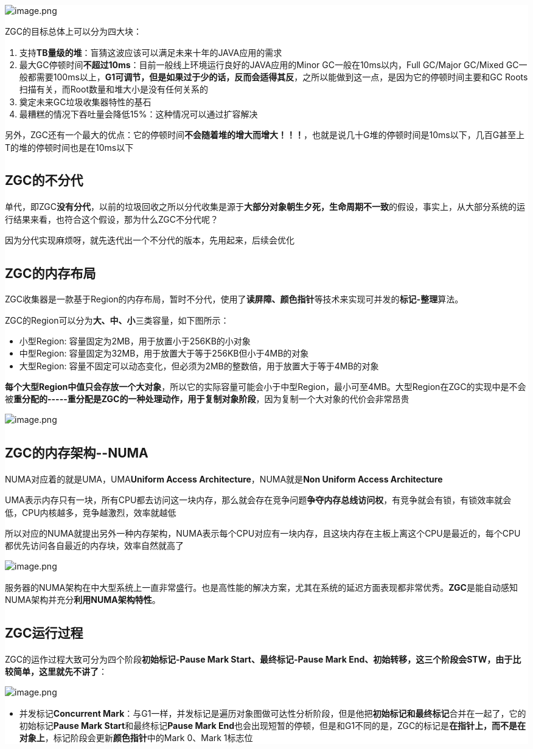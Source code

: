
![image.png](https://p9-juejin.byteimg.com/tos-cn-i-k3u1fbpfcp/3c6009138f3e4af4bf16fc90c52901fa~tplv-k3u1fbpfcp-watermark.image)

ZGC的目标总体上可以分为四大块：

1. 支持**TB量级的堆**：盲猜这波应该可以满足未来十年的JAVA应用的需求
2. 最大GC停顿时间**不超过10ms**：目前一般线上环境运行良好的JAVA应用的Minor GC一般在10ms以内，Full GC/Major GC/Mixed GC一般都需要100ms以上，**G1可调节，但是如果过于少的话，反而会适得其反**，之所以能做到这一点，是因为它的停顿时间主要和GC Roots扫描有关，而Root数量和堆大小是没有任何关系的
3. 奠定未来GC垃圾收集器特性的基石
4. 最糟糕的情况下吞吐量会降低15%：这种情况可以通过扩容解决

另外，ZGC还有一个最大的优点：它的停顿时间**不会随着堆的增大而增大！！！**，也就是说几十G堆的停顿时间是10ms以下，几百G甚至上T的堆的停顿时间也是在10ms以下

## ZGC的不分代

单代，即ZGC**没有分代**，以前的垃圾回收之所以分代收集是源于**大部分对象朝生夕死，生命周期不一致**的假设，事实上，从大部分系统的运行结果来看，也符合这个假设，那为什么ZGC不分代呢？

因为分代实现麻烦呀，就先迭代出一个不分代的版本，先用起来，后续会优化

## ZGC的内存布局

ZGC收集器是一款基于Region的内存布局，暂时不分代，使用了**读屏障、颜色指针**等技术来实现可并发的**标记-整理**算法。

ZGC的Region可以分为**大、中、小**三类容量，如下图所示：

- 小型Region: 容量固定为2MB，用于放置小于256KB的小对象
- 中型Region: 容量固定为32MB，用于放置大于等于256KB但小于4MB的对象
- 大型Region: 容量不固定可以动态变化，但必须为2MB的整数倍，用于放置大于等于4MB的对象

**每个大型Region中值只会存放一个大对象**，所以它的实际容量可能会小于中型Region，最小可至4MB。大型Region在ZGC的实现中是不会被**重分配的-----重分配是ZGC的一种处理动作，用于复制对象阶段**，因为复制一个大对象的代价会非常昂贵

![image.png](https://p1-juejin.byteimg.com/tos-cn-i-k3u1fbpfcp/71198484a82b49d9a82d5d388d7815a3~tplv-k3u1fbpfcp-watermark.image)

## ZGC的内存架构--NUMA

NUMA对应着的就是UMA，UMA**Uniform Access Architecture**，NUMA就是**Non Uniform Access Architecture**

UMA表示内存只有一块，所有CPU都去访问这一块内存，那么就会存在竞争问题**争夺内存总线访问权**，有竞争就会有锁，有锁效率就会低，CPU内核越多，竞争越激烈，效率就越低

所以对应的NUMA就提出另外一种内存架构，NUMA表示每个CPU对应有一块内存，且这块内存在主板上离这个CPU是最近的，每个CPU都优先访问各自最近的内存块，效率自然就高了


![image.png](https://p6-juejin.byteimg.com/tos-cn-i-k3u1fbpfcp/e3be06599d2e4e4baf18d59aa25fbde4~tplv-k3u1fbpfcp-watermark.image)

服务器的NUMA架构在中大型系统上一直非常盛行。也是高性能的解决方案，尤其在系统的延迟方面表现都非常优秀。**ZGC**是能自动感知NUMA架构并充分**利用NUMA架构特性**。

## ZGC运行过程

ZGC的运作过程大致可分为四个阶段**初始标记-Pause Mark Start、最终标记-Pause Mark End、初始转移，这三个阶段会STW，由于比较简单，这里就先不讲了**：

![image.png](https://p9-juejin.byteimg.com/tos-cn-i-k3u1fbpfcp/597db4ba8bda4c028f16f416c8cc5fad~tplv-k3u1fbpfcp-watermark.image)

- 并发标记**Concurrent Mark**：与G1一样，并发标记是遍历对象图做可达性分析阶段，但是他把**初始标记和最终标记**合并在一起了，它的初始标记**Pause Mark Start**和最终标记**Pause Mark End**也会出现短暂的停顿，但是和G1不同的是，ZGC的标记是**在指针上，而不是在对象上**，标记阶段会更新**颜色指针**中的Mark 0、Mark 1标志位
